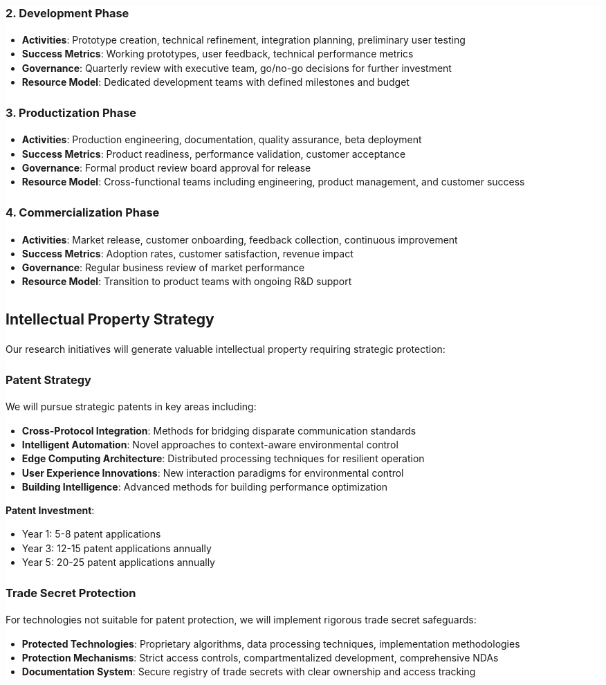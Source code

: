 ### 2. Development Phase

- **Activities**: Prototype creation, technical refinement, integration planning, preliminary user testing
- **Success Metrics**: Working prototypes, user feedback, technical performance metrics
- **Governance**: Quarterly review with executive team, go/no-go decisions for further investment
- **Resource Model**: Dedicated development teams with defined milestones and budget

### 3. Productization Phase

- **Activities**: Production engineering, documentation, quality assurance, beta deployment
- **Success Metrics**: Product readiness, performance validation, customer acceptance
- **Governance**: Formal product review board approval for release
- **Resource Model**: Cross-functional teams including engineering, product management, and customer success

### 4. Commercialization Phase

- **Activities**: Market release, customer onboarding, feedback collection, continuous improvement
- **Success Metrics**: Adoption rates, customer satisfaction, revenue impact
- **Governance**: Regular business review of market performance
- **Resource Model**: Transition to product teams with ongoing R&D support

## Intellectual Property Strategy

Our research initiatives will generate valuable intellectual property requiring strategic protection:

### Patent Strategy

We will pursue strategic patents in key areas including:

- **Cross-Protocol Integration**: Methods for bridging disparate communication standards
- **Intelligent Automation**: Novel approaches to context-aware environmental control
- **Edge Computing Architecture**: Distributed processing techniques for resilient operation
- **User Experience Innovations**: New interaction paradigms for environmental control
- **Building Intelligence**: Advanced methods for building performance optimization

**Patent Investment**:
- Year 1: 5-8 patent applications
- Year 3: 12-15 patent applications annually
- Year 5: 20-25 patent applications annually

### Trade Secret Protection

For technologies not suitable for patent protection, we will implement rigorous trade secret safeguards:

- **Protected Technologies**: Proprietary algorithms, data processing techniques, implementation methodologies
- **Protection Mechanisms**: Strict access controls, compartmentalized development, comprehensive NDAs
- **Documentation System**: Secure registry of trade secrets with clear ownership and access tracking
